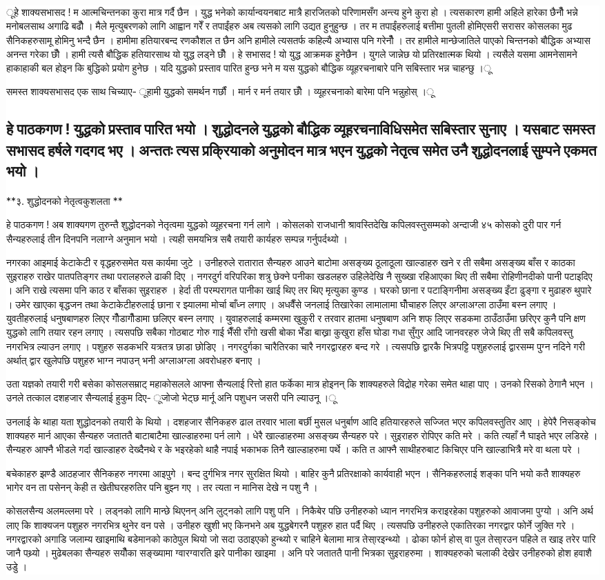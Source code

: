 ूहे शाक्यसभासद ! म आत्मचिन्तनका कुरा मात्र गर्दै छैन । युद्ध भनेको कार्यान्वयनबाट मात्रै हारजितको परिणामसँग अन्त्य हुने कुरा हो । त्यसकारण हामी अहिले हारेका छैनौँ भन्ने मनोबलसाथ अगाढि बढौँ । मैले मृत्युबरणको लागि आह्वान गरेँ र तपाईंहरु अब त्यसको लागि उद्यत हुनुहुन्छ । तर म तपाईंहरुलाई बत्तीमा पुतली होमिएसरी सरासर कोसलका मुढ सैनिकहरुसामू होमिनु भन्दै छैन । हामीमा हतियारबन्द रणकौशल त छैन अनि हामीले त्यसतर्फ कहिल्यै अभ्यास पनि गरेनौँ । तर हामीले मान्छेजातिले पाएको चिन्तनको बौद्धिक अभ्यास अनन्त गरेका छौँ । हामी त्यसै बौद्धिक हतियारसाथ यो युद्ध लड्ने छौँ । हे सभासद ! यो युद्ध आक्रमक हुनेछैन । युगले जान्नेछ यो प्रतिरक्षात्मक थियो । त्यसैले यसमा आमनेसामने हाकाहाकी बल होइन कि बुद्धिको प्रयोग हुनेछ । यदि युद्धको प्रस्ताव पारित हुन्छ भने म यस युद्धको बौद्धिक व्यूहरचनाबारे पनि सबिस्तार भन्न चाहन्छु ।ू

समस्त शाक्यसभासद एक साथ चिच्याए- ूहामी युद्धको समर्थन गर्छौं । मार्न र मर्न तयार छौँ । व्यूहरचनाको बारेमा पनि भन्नुहोस् ।ू

हे पाठकगण ! युद्धको प्रस्ताव पारित भयो । शुद्धोदनले युद्धको बौद्धिक व्यूहरचनाविधिसमेत सबिस्तार सुनाए । यसबाट समस्त सभासद हर्षले गदगद भए । अन्ततः त्यस प्रकि्रयाको अनुमोदन मात्र भएन युद्धको नेतृत्व समेत उनै शुद्धोदनलाई सुम्पने एकमत भयो ।
-------------------------------------------------------------------------------------------------------------------------------------------------------------------------------------------------------------------------------------------

**३. शुद्धोदनको नेतृत्वकुशलता **

हे पाठकगण ! अब शाक्यगण तुरुन्तै शुद्धोदनको नेतृत्वमा युद्धको व्यूहरचना गर्न लागे । कोसलको राजधानी श्रावस्तिदेखि कपिलवस्तुसम्मको अन्दाजी ४५ कोसको दुरी पार गर्न सैन्यहरुलाई तीन दिनपनि नलाग्ने अनुमान भयो । त्यही समयभित्र सबै तयारी कार्यहरु सम्पन्न गर्नुपर्दथ्यो ।

नगरका आइमाई केटाकेटी र वृद्धहरुसमेत यस कार्यमा जुटे । उनीहरुले रातारात सैन्यहरु आउने बाटोमा असङ्ख्य ठूलाठूला खाल्डाहरु खने र ती सबैमा असङ्ख्य बाँस र काठका सुइराहरु राखेर पातपतिङ्गर तथा परालहरुले ढाकी दिए । नगरदुर्ग वरिपरिका शत्रु छेक्ने पनीका खडलहरु उहिलेदेखि नै सुख्खा रहिआएका थिए ती सबैमा रोहिणीनदीको पानी पटाइदिए । अनि राखे त्यसमा पनि काठ र बाँसका सुइराहरु । हेर्दा ती परम्परागत पानीका खाई थिए तर थिए मृत्युका कुण्ड । घरको छाना र पटाङ्गिनीमा असङ्ख्य इँटा ढुङ्गा र मुढाहरु थुपारे । उमेर खाएका बृद्धजन तथा केटाकेटीहरुलाई छाना र झ्यालमा मोर्चा बाँध्न लगाए । अधवैँसे जनलाई तिखारेका लामालामा घोँचाहरु लिएर अग्लाअग्ला ठाउँमा बस्न लगाए । युवतीहरुलाई धनुषबाणहरु लिएर गौँडागौँडामा छलिएर बस्न लगाए । युवाहरुलाई कम्मरमा खुकुरी र तरवार हातमा धनुषबाण अनि शफ् लिएर सडकमा ठाउँठाउँमा छरिएर कुनै पनि क्षण युद्धको लागि तयार रहन लगाए । त्यसपछि सबैका गोठबाट गोरु गाई भैँसी राँगो खसी बोका भेँडा बाख्रा कुखुरा हाँस घोडा गधा सुँगुर आदि जानवरहरु जेजे थिए ती सबै कपिलवस्तु नगरभित्र ल्याउन लगाए । पशुहरु सडकभरि यत्रतत्र छाडा छोडिए । नगरदुर्गका चारैतिरका चारै नगरद्वारहरु बन्द गरे । त्यसपछि द्वारकै भित्रपट्टि पशुहरुलाई द्वारसम्म पुग्न नदिने गरी अर्थात् द्वार खुलेपछि पशुहरु भाग्न नपाउन् भनी अग्लाअग्ला अवरोधहरु बनाए ।

उता यज्ञको तयारी गरी बसेका कोसलसम्राट् महाकोसलले आफ्ना सैन्यलाई रित्तो हात फर्केका मात्र होइनन् कि शाक्यहरुले विद्रोह गरेका समेत थाहा पाए । उनको रिसको ठेगानै भएन । उनले तत्काल दशहजार सैन्यलाई हुकुम दिए- ूजोजो भेट्छ मार्नू अनि पशुधन जसरी पनि ल्याउनू ।ू

उनलाई के थाहा यता शुद्धोदनको तयारी के थियो । दशहजार सैनिकहरु ढाल तरवार भाला बर्छी मुसल धनुर्बाण आदि हतियारहरुले सज्जित भएर कपिलवस्तुतिर आए । हेपेरै निसङ्कोच शाक्यहरु मार्न आएका सैन्यहरु जताततै बाटाबाटैमा खाल्डाहरुमा पर्न लागे । धेरै खाल्डाहरुमा असङ्ख्य सैन्यहरु परे । सुइराहरु रोपिएर कति मरे । कति त्यहाँ नै घाइते भएर लडिरहे । सैन्यहरु आफ्नै भीडले गर्दा खाल्डाहरु देख्दैनथे र के भइरहेको थाहै नपाई भकाभक तिनै खाल्डाहरुमा पर्थे । कति त आफ्नै साथीहरुबाट किचिएर पनि खाल्डाभित्रै मरे वा थला परे ।

बचेकाहरु झण्डै आठहजार सैनिकहरु नगरमा आइपुगे । बन्द दुर्गभित्र नगर सुरक्षित थियो । बाहिर कुनै प्रतिरक्षाको कार्यवाही भएन । सैनिकहरुलाई शङ्का पनि भयो कतै शाक्यहरु भागेर वन ता पसेनन् केही त खेतीघरहरुतिर पनि बुझ्न गए । तर त्यता न मानिस देखे न पशु नै ।

कोसलसैन्य अलमल्लमा परे । लड्नको लागि मान्छे थिएनन् अनि लुट्नको लागि पशु पनि । निकैबेर पछि उनीहरुको ध्यान नगरभित्र कराइरहेका पशुहरुको आवाजमा पुग्यो । अनि अर्थ लाए कि शाक्यजन पशुहरु नगरभित्र थुनेर वन पसे । उनीहरु खुशी भए किनभने अब युद्धबेगरनै पशुहरु हात पर्दै थिए । त्यसपछि उनीहरुले एकातिरका नगरद्वार फोर्ने जुक्ति गरे । नगरद्वारको अगाडि जलाम्य खाइमाथि बडेमानको काठेपुल थियो जो सदा उठाइएको हुन्थ्यो र चाहिने बेलामा मात्र तेसा्रइन्थ्यो । ढोका फोर्न होस् वा पुल तेसा्रउन पहिले त खाइ तरेर पारि जानै पथ्र्यो । मुढेबलका सैन्यहरु सयौँका सङ्ख्यामा ग्वारग्वारति झरे पानीका खाइमा । अनि परे जताततै पानी भित्रका सुइराहरुमा । शाक्यहरुको चलाकी देखेर उनीहरुको होश हवाशै उडुे ।
